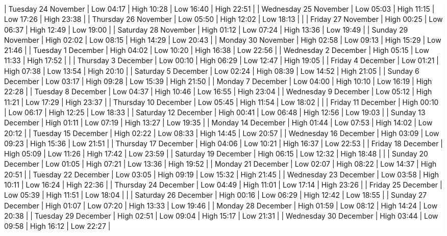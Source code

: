 | Tuesday 24 November | Low 04:17 | High 10:28 | Low 16:40 | High 22:51 | 
| Wednesday 25 November | Low 05:03 | High 11:15 | Low 17:26 | High 23:38 | 
| Thursday 26 November | Low 05:50 | High 12:02 | Low 18:13 |  | 
| Friday 27 November | High 00:25 | Low 06:37 | High 12:49 | Low 19:00 | 
| Saturday 28 November | High 01:12 | Low 07:24 | High 13:36 | Low 19:49 | 
| Sunday 29 November | High 02:02 | Low 08:15 | High 14:29 | Low 20:43 | 
| Monday 30 November | High 02:58 | Low 09:13 | High 15:29 | Low 21:46 | 
| Tuesday 1 December | High 04:02 | Low 10:20 | High 16:38 | Low 22:56 | 
| Wednesday 2 December | High 05:15 | Low 11:33 | High 17:52 |  | 
| Thursday 3 December | Low 00:10 | High 06:29 | Low 12:47 | High 19:05 | 
| Friday 4 December | Low 01:21 | High 07:38 | Low 13:54 | High 20:10 | 
| Saturday 5 December | Low 02:24 | High 08:39 | Low 14:52 | High 21:05 | 
| Sunday 6 December | Low 03:17 | High 09:28 | Low 15:39 | High 21:50 | 
| Monday 7 December | Low 04:00 | High 10:10 | Low 16:19 | High 22:28 | 
| Tuesday 8 December | Low 04:37 | High 10:46 | Low 16:55 | High 23:04 | 
| Wednesday 9 December | Low 05:12 | High 11:21 | Low 17:29 | High 23:37 | 
| Thursday 10 December | Low 05:45 | High 11:54 | Low 18:02 |  | 
| Friday 11 December | High 00:10 | Low 06:17 | High 12:25 | Low 18:33 | 
| Saturday 12 December | High 00:41 | Low 06:48 | High 12:56 | Low 19:03 | 
| Sunday 13 December | High 01:11 | Low 07:19 | High 13:27 | Low 19:35 | 
| Monday 14 December | High 01:44 | Low 07:53 | High 14:02 | Low 20:12 | 
| Tuesday 15 December | High 02:22 | Low 08:33 | High 14:45 | Low 20:57 | 
| Wednesday 16 December | High 03:09 | Low 09:23 | High 15:36 | Low 21:51 | 
| Thursday 17 December | High 04:06 | Low 10:21 | High 16:37 | Low 22:53 | 
| Friday 18 December | High 05:09 | Low 11:26 | High 17:42 | Low 23:59 | 
| Saturday 19 December | High 06:15 | Low 12:32 | High 18:48 |  | 
| Sunday 20 December | Low 01:05 | High 07:21 | Low 13:36 | High 19:52 | 
| Monday 21 December | Low 02:07 | High 08:22 | Low 14:37 | High 20:51 | 
| Tuesday 22 December | Low 03:05 | High 09:19 | Low 15:32 | High 21:45 | 
| Wednesday 23 December | Low 03:58 | High 10:11 | Low 16:24 | High 22:36 | 
| Thursday 24 December | Low 04:49 | High 11:01 | Low 17:14 | High 23:26 | 
| Friday 25 December | Low 05:39 | High 11:51 | Low 18:04 |  | 
| Saturday 26 December | High 00:16 | Low 06:29 | High 12:42 | Low 18:55 | 
| Sunday 27 December | High 01:07 | Low 07:20 | High 13:33 | Low 19:46 | 
| Monday 28 December | High 01:59 | Low 08:12 | High 14:24 | Low 20:38 | 
| Tuesday 29 December | High 02:51 | Low 09:04 | High 15:17 | Low 21:31 | 
| Wednesday 30 December | High 03:44 | Low 09:58 | High 16:12 | Low 22:27 | 